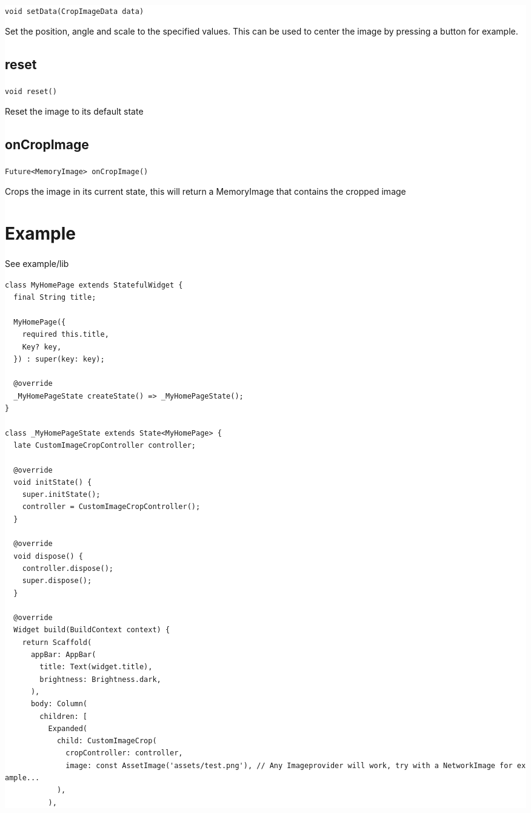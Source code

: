 `void setData(CropImageData data)`

Set the position, angle and scale to the specified values. This can be used to center the image by pressing a button for example.

## reset
`void reset()`

Reset the image to its default state

## onCropImage
`Future<MemoryImage> onCropImage()`

Crops the image in its current state, this will return a MemoryImage that contains the cropped image

# Example

See example/lib

```
class MyHomePage extends StatefulWidget {
  final String title;

  MyHomePage({
    required this.title,
    Key? key,
  }) : super(key: key);

  @override
  _MyHomePageState createState() => _MyHomePageState();
}

class _MyHomePageState extends State<MyHomePage> {
  late CustomImageCropController controller;

  @override
  void initState() {
    super.initState();
    controller = CustomImageCropController();
  }

  @override
  void dispose() {
    controller.dispose();
    super.dispose();
  }

  @override
  Widget build(BuildContext context) {
    return Scaffold(
      appBar: AppBar(
        title: Text(widget.title),
        brightness: Brightness.dark,
      ),
      body: Column(
        children: [
          Expanded(
            child: CustomImageCrop(
              cropController: controller,
              image: const AssetImage('assets/test.png'), // Any Imageprovider will work, try with a NetworkImage for example...
            ),
          ),
```
